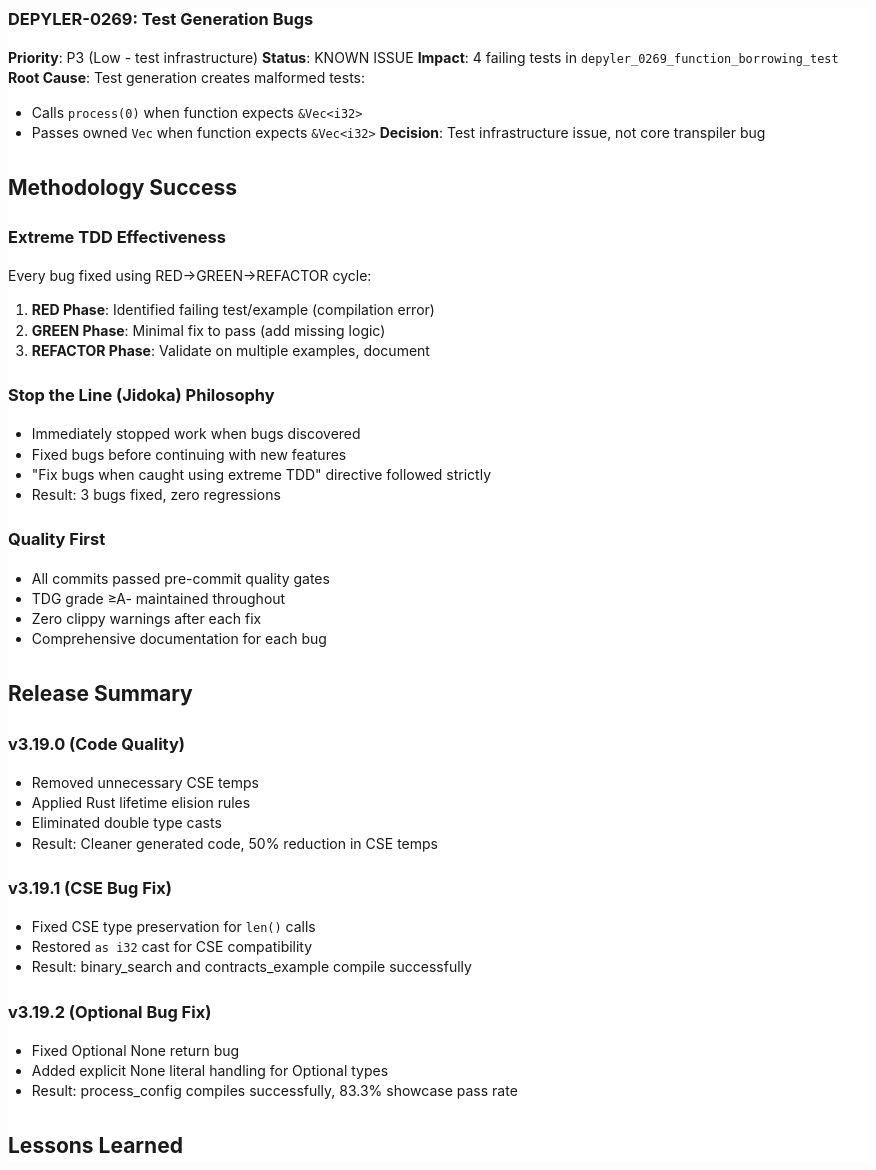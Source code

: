 ### DEPYLER-0269: Test Generation Bugs
**Priority**: P3 (Low - test infrastructure)
**Status**: KNOWN ISSUE
**Impact**: 4 failing tests in `depyler_0269_function_borrowing_test`
**Root Cause**: Test generation creates malformed tests:
- Calls `process(0)` when function expects `&Vec<i32>`
- Passes owned `Vec` when function expects `&Vec<i32>`
**Decision**: Test infrastructure issue, not core transpiler bug

## Methodology Success

### Extreme TDD Effectiveness
Every bug fixed using RED→GREEN→REFACTOR cycle:
1. **RED Phase**: Identified failing test/example (compilation error)
2. **GREEN Phase**: Minimal fix to pass (add missing logic)
3. **REFACTOR Phase**: Validate on multiple examples, document

### Stop the Line (Jidoka) Philosophy
- Immediately stopped work when bugs discovered
- Fixed bugs before continuing with new features
- "Fix bugs when caught using extreme TDD" directive followed strictly
- Result: 3 bugs fixed, zero regressions

### Quality First
- All commits passed pre-commit quality gates
- TDG grade ≥A- maintained throughout
- Zero clippy warnings after each fix
- Comprehensive documentation for each bug

## Release Summary

### v3.19.0 (Code Quality)
- Removed unnecessary CSE temps
- Applied Rust lifetime elision rules
- Eliminated double type casts
- Result: Cleaner generated code, 50% reduction in CSE temps

### v3.19.1 (CSE Bug Fix)
- Fixed CSE type preservation for `len()` calls
- Restored `as i32` cast for CSE compatibility
- Result: binary_search and contracts_example compile successfully

### v3.19.2 (Optional Bug Fix)
- Fixed Optional None return bug
- Added explicit None literal handling for Optional types
- Result: process_config compiles successfully, 83.3% showcase pass rate

## Lessons Learned
